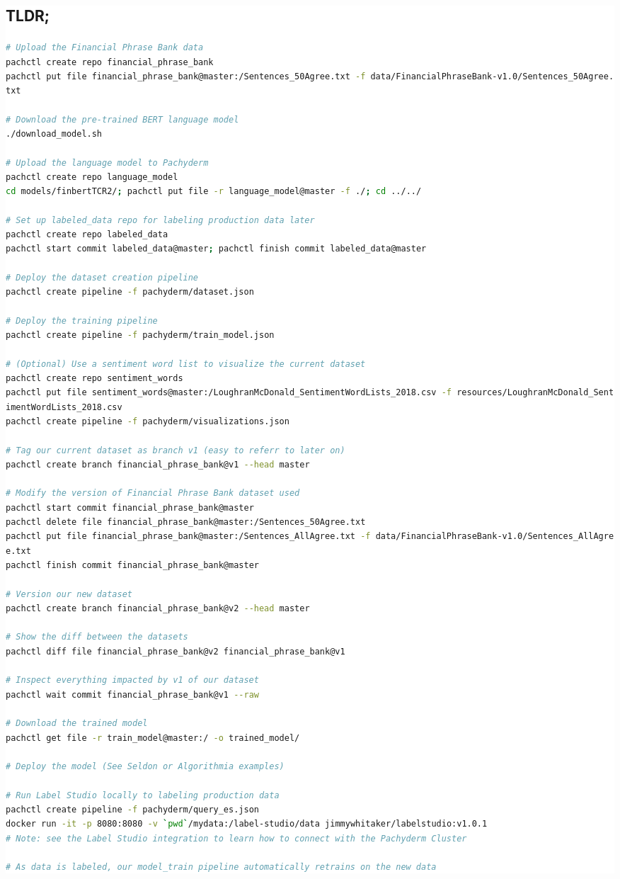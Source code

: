 
## TLDR;
```bash
# Upload the Financial Phrase Bank data
pachctl create repo financial_phrase_bank
pachctl put file financial_phrase_bank@master:/Sentences_50Agree.txt -f data/FinancialPhraseBank-v1.0/Sentences_50Agree.txt

# Download the pre-trained BERT language model
./download_model.sh

# Upload the language model to Pachyderm
pachctl create repo language_model
cd models/finbertTCR2/; pachctl put file -r language_model@master -f ./; cd ../../

# Set up labeled_data repo for labeling production data later
pachctl create repo labeled_data
pachctl start commit labeled_data@master; pachctl finish commit labeled_data@master

# Deploy the dataset creation pipeline
pachctl create pipeline -f pachyderm/dataset.json

# Deploy the training pipeline
pachctl create pipeline -f pachyderm/train_model.json

# (Optional) Use a sentiment word list to visualize the current dataset
pachctl create repo sentiment_words
pachctl put file sentiment_words@master:/LoughranMcDonald_SentimentWordLists_2018.csv -f resources/LoughranMcDonald_SentimentWordLists_2018.csv
pachctl create pipeline -f pachyderm/visualizations.json

# Tag our current dataset as branch v1 (easy to referr to later on)
pachctl create branch financial_phrase_bank@v1 --head master

# Modify the version of Financial Phrase Bank dataset used
pachctl start commit financial_phrase_bank@master
pachctl delete file financial_phrase_bank@master:/Sentences_50Agree.txt
pachctl put file financial_phrase_bank@master:/Sentences_AllAgree.txt -f data/FinancialPhraseBank-v1.0/Sentences_AllAgree.txt
pachctl finish commit financial_phrase_bank@master

# Version our new dataset
pachctl create branch financial_phrase_bank@v2 --head master

# Show the diff between the datasets
pachctl diff file financial_phrase_bank@v2 financial_phrase_bank@v1

# Inspect everything impacted by v1 of our dataset
pachctl wait commit financial_phrase_bank@v1 --raw

# Download the trained model
pachctl get file -r train_model@master:/ -o trained_model/

# Deploy the model (See Seldon or Algorithmia examples)

# Run Label Studio locally to labeling production data
pachctl create pipeline -f pachyderm/query_es.json
docker run -it -p 8080:8080 -v `pwd`/mydata:/label-studio/data jimmywhitaker/labelstudio:v1.0.1
# Note: see the Label Studio integration to learn how to connect with the Pachyderm Cluster

# As data is labeled, our model_train pipeline automatically retrains on the new data
```
